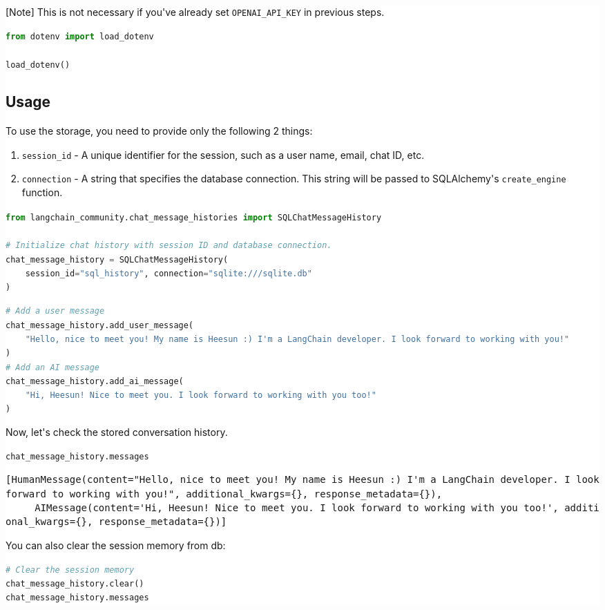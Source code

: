 [Note] This is not necessary if you've already set `OPENAI_API_KEY` in previous steps.

```python
from dotenv import load_dotenv

load_dotenv()
```

## Usage

To use the storage, you need to provide only the following 2 things:

1. `session_id` - A unique identifier for the session, such as a user name, email, chat ID, etc.

2. `connection` - A string that specifies the database connection. This string will be passed to SQLAlchemy's `create_engine` function.

```python
from langchain_community.chat_message_histories import SQLChatMessageHistory

# Initialize chat history with session ID and database connection.
chat_message_history = SQLChatMessageHistory(
    session_id="sql_history", connection="sqlite:///sqlite.db"
)
```

```python
# Add a user message
chat_message_history.add_user_message(
    "Hello, nice to meet you! My name is Heesun :) I'm a LangChain developer. I look forward to working with you!"
)
# Add an AI message
chat_message_history.add_ai_message(
    "Hi, Heesun! Nice to meet you. I look forward to working with you too!"
)
```

Now, let's check the stored conversation history.

```python
chat_message_history.messages
```




<pre class="custom">[HumanMessage(content="Hello, nice to meet you! My name is Heesun :) I'm a LangChain developer. I look forward to working with you!", additional_kwargs={}, response_metadata={}),
     AIMessage(content='Hi, Heesun! Nice to meet you. I look forward to working with you too!', additional_kwargs={}, response_metadata={})]</pre>



You can also clear the session memory from db:

```python
# Clear the session memory
chat_message_history.clear()
chat_message_history.messages
```
